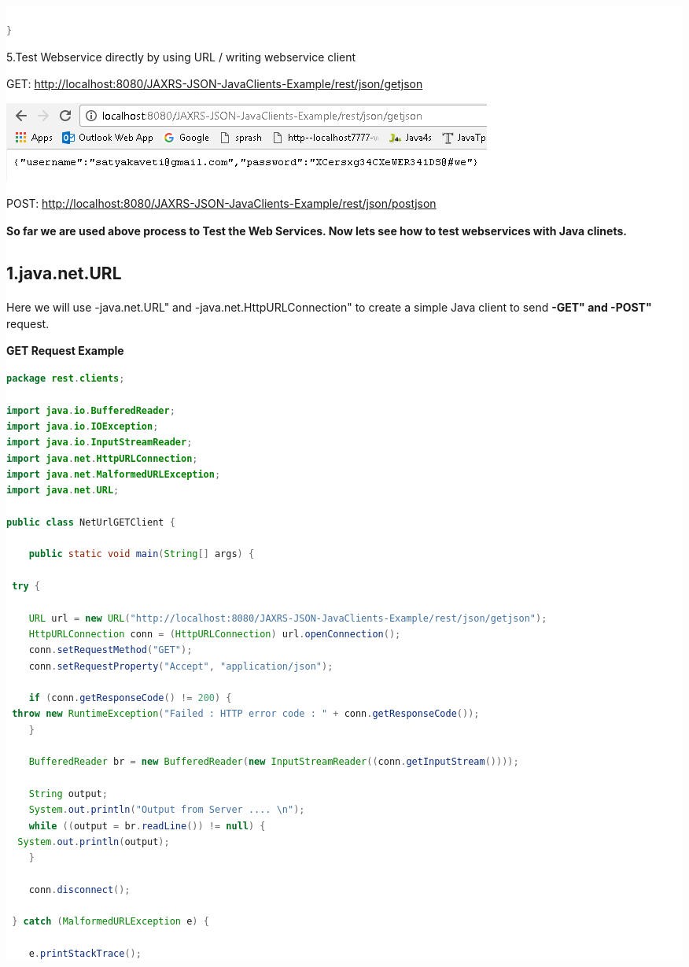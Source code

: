 ```java

}
```



5.Test Webservice directly by using URL / writing webservice client

GET: <http://localhost:8080/JAXRS-JSON-JavaClients-Example/rest/json/getjson>

![](media/29200cb420350f82778819800c10457f.png)

POST: <http://localhost:8080/JAXRS-JSON-JavaClients-Example/rest/json/postjson>

**So far we are used above process to Test the Web Services. Now lets see how to
test webservices with Java clinets.**

## 1.java.net.URL

Here we will use -java.net.URL" and -java.net.HttpURLConnection" to create a
simple Java client to send **-GET" and -POST"** request.

**GET Request Example**
```java
package rest.clients;

import java.io.BufferedReader;
import java.io.IOException;
import java.io.InputStreamReader;
import java.net.HttpURLConnection;
import java.net.MalformedURLException;
import java.net.URL;

public class NetUrlGETClient {

	public static void main(String[] args) {

 try {

	URL url = new URL("http://localhost:8080/JAXRS-JSON-JavaClients-Example/rest/json/getjson");
 	HttpURLConnection conn = (HttpURLConnection) url.openConnection();
 	conn.setRequestMethod("GET");
 	conn.setRequestProperty("Accept", "application/json");

 	if (conn.getResponseCode() != 200) {
 throw new RuntimeException("Failed : HTTP error code : " + conn.getResponseCode());
 	}

 	BufferedReader br = new BufferedReader(new InputStreamReader((conn.getInputStream())));

 	String output;
 	System.out.println("Output from Server .... \n");
 	while ((output = br.readLine()) != null) {
  System.out.println(output);
 	}

 	conn.disconnect();

 } catch (MalformedURLException e) {

 	e.printStackTrace();
```